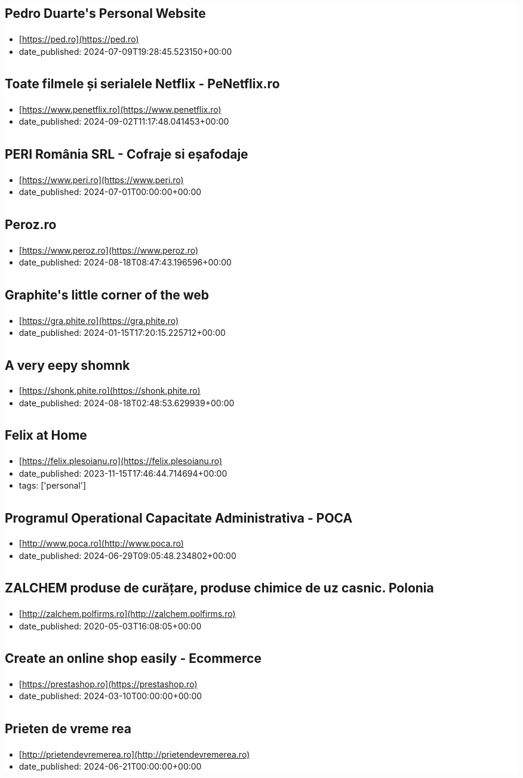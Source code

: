  ## Pedro Duarte's Personal Website
 - [https://ped.ro](https://ped.ro)
 - date_published: 2024-07-09T19:28:45.523150+00:00

 ## Toate filmele și serialele Netflix - PeNetflix.ro
 - [https://www.penetflix.ro](https://www.penetflix.ro)
 - date_published: 2024-09-02T11:17:48.041453+00:00

 ## PERI România SRL - Cofraje si eșafodaje
 - [https://www.peri.ro](https://www.peri.ro)
 - date_published: 2024-07-01T00:00:00+00:00

 ## Peroz.ro
 - [https://www.peroz.ro](https://www.peroz.ro)
 - date_published: 2024-08-18T08:47:43.196596+00:00

 ## Graphite's little corner of the web
 - [https://gra.phite.ro](https://gra.phite.ro)
 - date_published: 2024-01-15T17:20:15.225712+00:00

 ## A very eepy shomnk
 - [https://shonk.phite.ro](https://shonk.phite.ro)
 - date_published: 2024-08-18T02:48:53.629939+00:00

 ## Felix at Home
 - [https://felix.plesoianu.ro](https://felix.plesoianu.ro)
 - date_published: 2023-11-15T17:46:44.714694+00:00
 - tags: ['personal']

 ## Programul Operational Capacitate Administrativa - POCA
 - [http://www.poca.ro](http://www.poca.ro)
 - date_published: 2024-06-29T09:05:48.234802+00:00

 ## ZALCHEM produse de curățare, produse chimice de uz casnic. Polonia
 - [http://zalchem.polfirms.ro](http://zalchem.polfirms.ro)
 - date_published: 2020-05-03T16:08:05+00:00

 ## Create an online shop easily - Ecommerce
 - [https://prestashop.ro](https://prestashop.ro)
 - date_published: 2024-03-10T00:00:00+00:00

 ## Prieten de vreme rea
 - [http://prietendevremerea.ro](http://prietendevremerea.ro)
 - date_published: 2024-06-21T00:00:00+00:00
